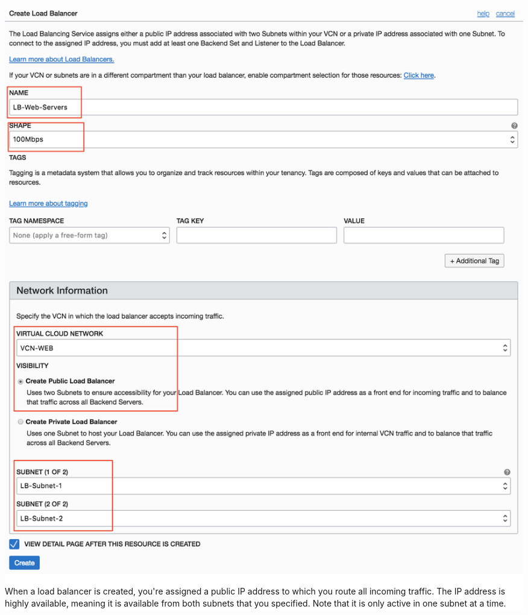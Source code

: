 ![](media/image8.png)

When a load balancer is created, you're assigned a public IP address to which you route all incoming traffic. The IP address is highly available, meaning it is available from both subnets that you specified. Note that it is only active in one subnet at a time.
